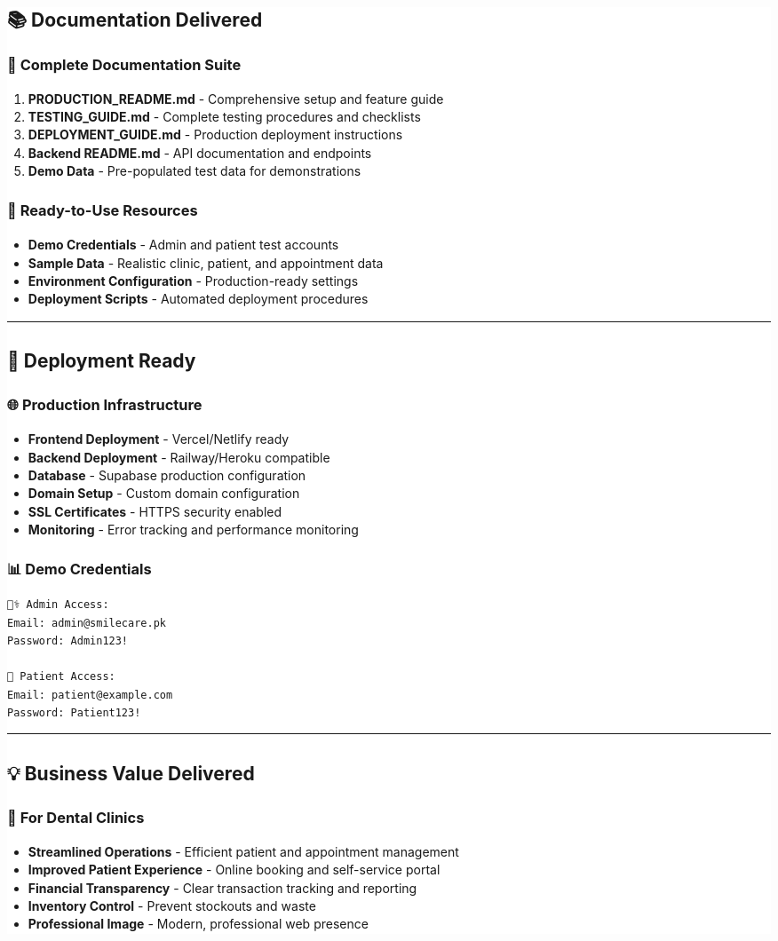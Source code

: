 
## 📚 **Documentation Delivered**

### 📖 **Complete Documentation Suite**
1. **PRODUCTION_README.md** - Comprehensive setup and feature guide
2. **TESTING_GUIDE.md** - Complete testing procedures and checklists
3. **DEPLOYMENT_GUIDE.md** - Production deployment instructions
4. **Backend README.md** - API documentation and endpoints
5. **Demo Data** - Pre-populated test data for demonstrations

### 🎯 **Ready-to-Use Resources**
- **Demo Credentials** - Admin and patient test accounts
- **Sample Data** - Realistic clinic, patient, and appointment data
- **Environment Configuration** - Production-ready settings
- **Deployment Scripts** - Automated deployment procedures

---

## 🚀 **Deployment Ready**

### 🌐 **Production Infrastructure**
- **Frontend Deployment** - Vercel/Netlify ready
- **Backend Deployment** - Railway/Heroku compatible
- **Database** - Supabase production configuration
- **Domain Setup** - Custom domain configuration
- **SSL Certificates** - HTTPS security enabled
- **Monitoring** - Error tracking and performance monitoring

### 📊 **Demo Credentials**
```
👨‍⚕️ Admin Access:
Email: admin@smilecare.pk
Password: Admin123!

👤 Patient Access:
Email: patient@example.com
Password: Patient123!
```

---

## 💡 **Business Value Delivered**

### 🏥 **For Dental Clinics**
- **Streamlined Operations** - Efficient patient and appointment management
- **Improved Patient Experience** - Online booking and self-service portal
- **Financial Transparency** - Clear transaction tracking and reporting
- **Inventory Control** - Prevent stockouts and waste
- **Professional Image** - Modern, professional web presence
